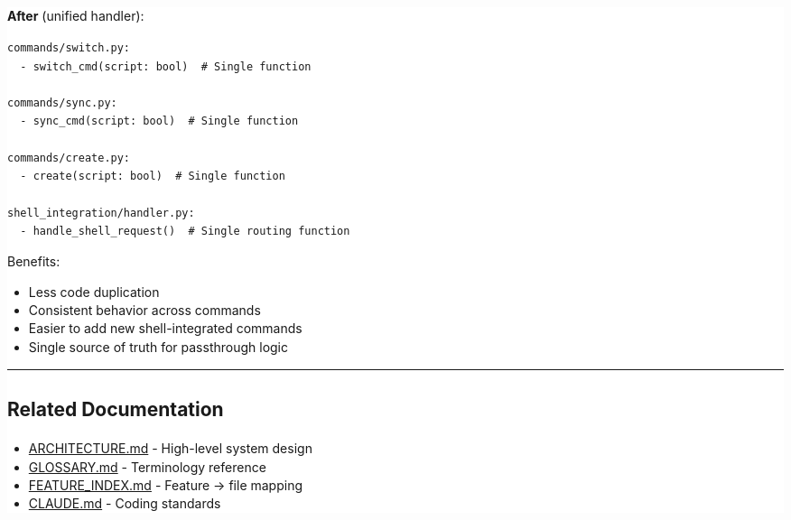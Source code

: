 **After** (unified handler):

```
commands/switch.py:
  - switch_cmd(script: bool)  # Single function

commands/sync.py:
  - sync_cmd(script: bool)  # Single function

commands/create.py:
  - create(script: bool)  # Single function

shell_integration/handler.py:
  - handle_shell_request()  # Single routing function
```

Benefits:

- Less code duplication
- Consistent behavior across commands
- Easier to add new shell-integrated commands
- Single source of truth for passthrough logic

---

## Related Documentation

- [ARCHITECTURE.md](../ARCHITECTURE.md) - High-level system design
- [GLOSSARY.md](../GLOSSARY.md) - Terminology reference
- [FEATURE_INDEX.md](../FEATURE_INDEX.md) - Feature → file mapping
- [CLAUDE.md](../../CLAUDE.md) - Coding standards
